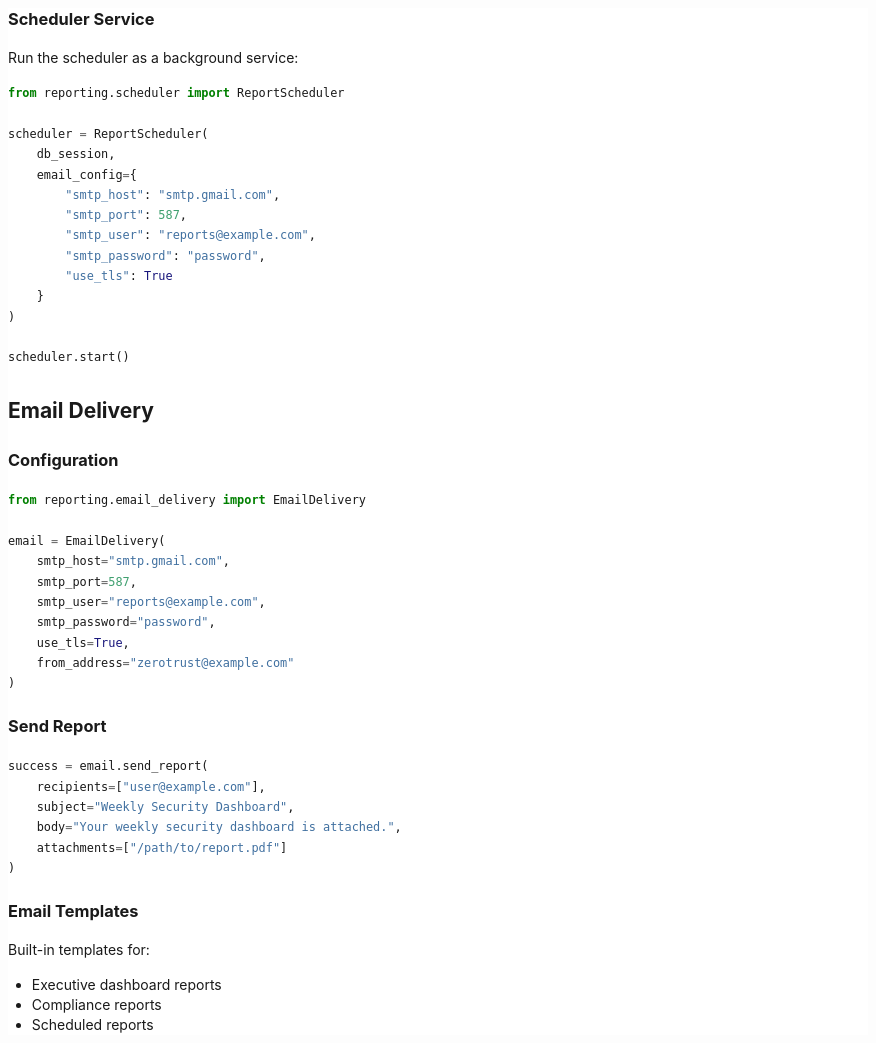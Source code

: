 ### Scheduler Service

Run the scheduler as a background service:

```python
from reporting.scheduler import ReportScheduler

scheduler = ReportScheduler(
    db_session,
    email_config={
        "smtp_host": "smtp.gmail.com",
        "smtp_port": 587,
        "smtp_user": "reports@example.com",
        "smtp_password": "password",
        "use_tls": True
    }
)

scheduler.start()
```

## Email Delivery

### Configuration

```python
from reporting.email_delivery import EmailDelivery

email = EmailDelivery(
    smtp_host="smtp.gmail.com",
    smtp_port=587,
    smtp_user="reports@example.com",
    smtp_password="password",
    use_tls=True,
    from_address="zerotrust@example.com"
)
```

### Send Report

```python
success = email.send_report(
    recipients=["user@example.com"],
    subject="Weekly Security Dashboard",
    body="Your weekly security dashboard is attached.",
    attachments=["/path/to/report.pdf"]
)
```

### Email Templates

Built-in templates for:
- Executive dashboard reports
- Compliance reports
- Scheduled reports
